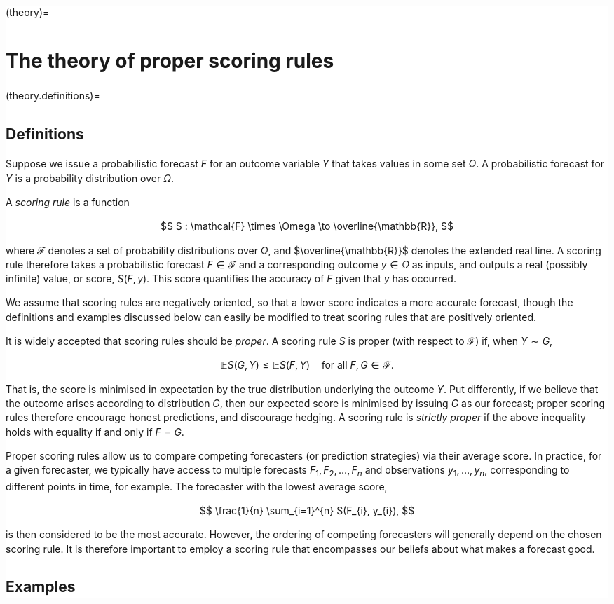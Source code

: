 (theory)=
# The theory of proper scoring rules

(theory.definitions)=
## Definitions

Suppose we issue a probabilistic forecast $F$ for an outcome variable $Y$ that takes values
in some set $\Omega$. A probabilistic forecast for $Y$ is a probability distribution over
$\Omega$.

A *scoring rule* is a function

$$ S : \mathcal{F} \times \Omega \to \overline{\mathbb{R}}, $$

where $\mathcal{F}$ denotes a set of probability distributions over $\Omega$, and
$\overline{\mathbb{R}}$ denotes the extended real line. A scoring rule therefore takes a
probabilistic forecast $F \in \mathcal{F}$ and a corresponding outcome $y \in \Omega$ as
inputs, and outputs a real (possibly infinite) value, or score, $S(F, y)$. This score quantifies the
accuracy of $F$ given that $y$ has occurred.

We assume that scoring rules are negatively oriented, so that a lower score indicates
a more accurate forecast, though the definitions and examples discussed below can easily
be modified to treat scoring rules that are positively oriented.

It is widely accepted that scoring rules should be *proper*. A scoring rule $S$ is proper
(with respect to $\mathcal{F}$) if, when $Y \sim G$,

$$
    \mathbb{E} S(G, Y) \leq \mathbb{E} S(F, Y) \quad \text{for all $F, G \in \mathcal{F}$}.
$$

That is, the score is minimised in expectation by the true distribution underlying the outcome $Y$.
Put differently, if we believe that the outcome arises according to distribution $G$, then
our expected score is minimised by issuing $G$ as our forecast; proper scoring rules therefore
encourage honest predictions, and discourage hedging. A scoring rule is *strictly proper*
if the above inequality holds with equality if and only if $F = G$.

Proper scoring rules allow us to compare competing forecasters (or prediction strategies)
via their average score. In practice, for a given forecaster, we typically have access to
multiple forecasts $F_{1}, F_{2}, \dots, F_{n}$ and observations $y_{1}, \dots, y_{n}$,
corresponding to different points in time, for example. The forecaster with the lowest average score,

$$
    \frac{1}{n} \sum_{i=1}^{n} S(F_{i}, y_{i}),
$$

is then considered to be the most accurate. However, the ordering of competing forecasters will
generally depend on the chosen scoring rule. It is therefore important to employ a scoring rule
that encompasses our beliefs about what makes a forecast good.


## Examples
